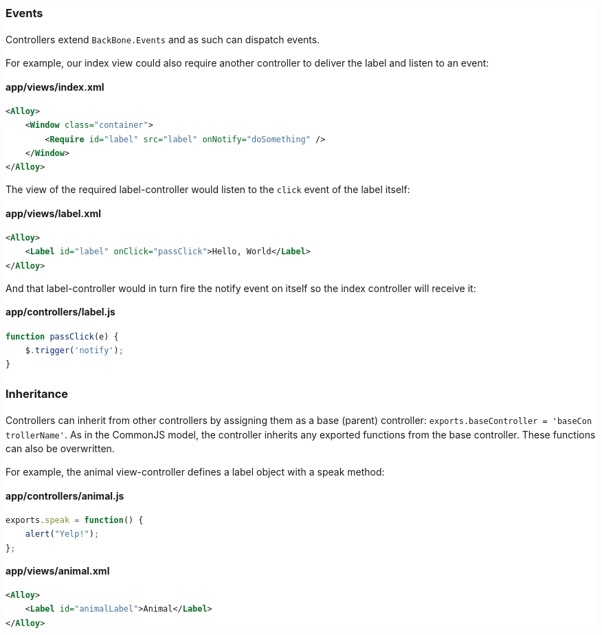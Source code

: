 ### Events

Controllers extend `BackBone.Events` and as such can dispatch events.

For example, our index view could also require another controller to deliver the label and listen to an event:

**app/views/index.xml**

```xml
<Alloy>
    <Window class="container">
        <Require id="label" src="label" onNotify="doSomething" />
    </Window>
</Alloy>
```

The view of the required label-controller would listen to the `click` event of the label itself:

**app/views/label.xml**

```xml
<Alloy>
    <Label id="label" onClick="passClick">Hello, World</Label>
</Alloy>
```

And that label-controller would in turn fire the notify event on itself so the index controller will receive it:

**app/controllers/label.js**

```javascript
function passClick(e) {
    $.trigger('notify');
}
```

### Inheritance

Controllers can inherit from other controllers by assigning them as a base (parent) controller: `exports.baseController = 'baseControllerName'`. As in the CommonJS model, the controller inherits any exported functions from the base controller. These functions can also be overwritten.

For example, the animal view-controller defines a label object with a speak method:

**app/controllers/animal.js**

```javascript
exports.speak = function() {
    alert("Yelp!");
};
```

**app/views/animal.xml**

```xml
<Alloy>
    <Label id="animalLabel">Animal</Label>
</Alloy>
```
